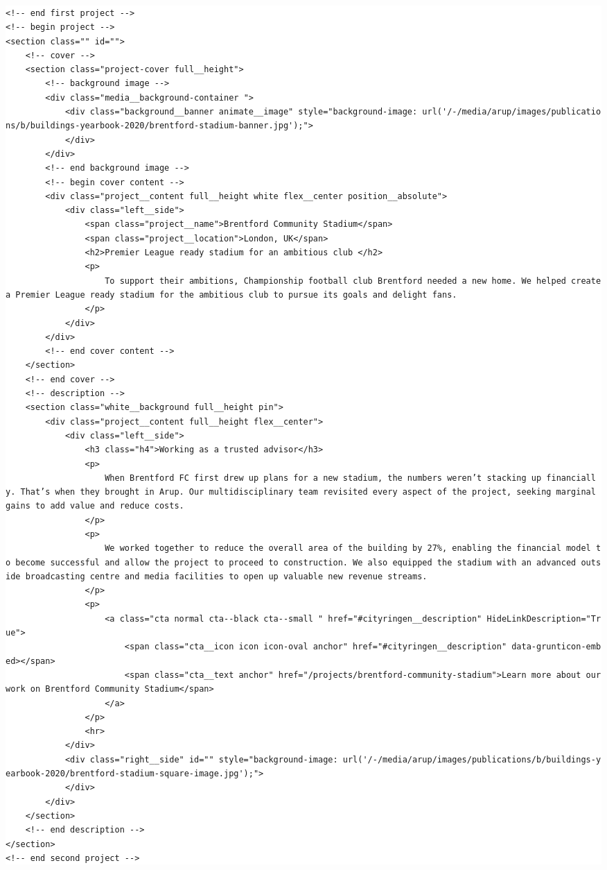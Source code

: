 	<!-- end first project -->
	<!-- begin project -->
	<section class="" id="">
		<!-- cover -->
		<section class="project-cover full__height">
			<!-- background image -->
			<div class="media__background-container ">
				<div class="background__banner animate__image" style="background-image: url('/-/media/arup/images/publications/b/buildings-yearbook-2020/brentford-stadium-banner.jpg');">
				</div>
			</div>
			<!-- end background image -->
			<!-- begin cover content -->
			<div class="project__content full__height white flex__center position__absolute">
				<div class="left__side">
					<span class="project__name">Brentford Community Stadium</span>
                  	<span class="project__location">London, UK</span>
					<h2>Premier League ready stadium for an ambitious club </h2>
                	<p>
                		To support their ambitions, Championship football club Brentford needed a new home. We helped create a Premier League ready stadium for the ambitious club to pursue its goals and delight fans.  
               		</p>
				</div>
			</div>
			<!-- end cover content -->
		</section>
		<!-- end cover -->
		<!-- description -->
		<section class="white__background full__height pin">
			<div class="project__content full__height flex__center">
				<div class="left__side">
					<h3 class="h4">Working as a trusted advisor</h3>
                    <p>
                      	When Brentford FC first drew up plans for a new stadium, the numbers weren’t stacking up financially. That’s when they brought in Arup. Our multidisciplinary team revisited every aspect of the project, seeking marginal gains to add value and reduce costs.
					</p>
					<p>	
						We worked together to reduce the overall area of the building by 27%, enabling the financial model to become successful and allow the project to proceed to construction. We also equipped the stadium with an advanced outside broadcasting centre and media facilities to open up valuable new revenue streams. 
                    </p>
                    <p>
                    	<a class="cta normal cta--black cta--small " href="#cityringen__description" HideLinkDescription="True">
                      		<span class="cta__icon icon icon-oval anchor" href="#cityringen__description" data-grunticon-embed></span>
                      		<span class="cta__text anchor" href="/projects/brentford-community-stadium">Learn more about our work on Brentford Community Stadium</span>
                    	</a>
                    </p>
                    <hr>
				</div>
				<div class="right__side" id="" style="background-image: url('/-/media/arup/images/publications/b/buildings-yearbook-2020/brentford-stadium-square-image.jpg');">
				</div>
			</div>
		</section>
		<!-- end description -->
	</section>
	<!-- end second project -->
</section>
<section class="nav-section" id="download">